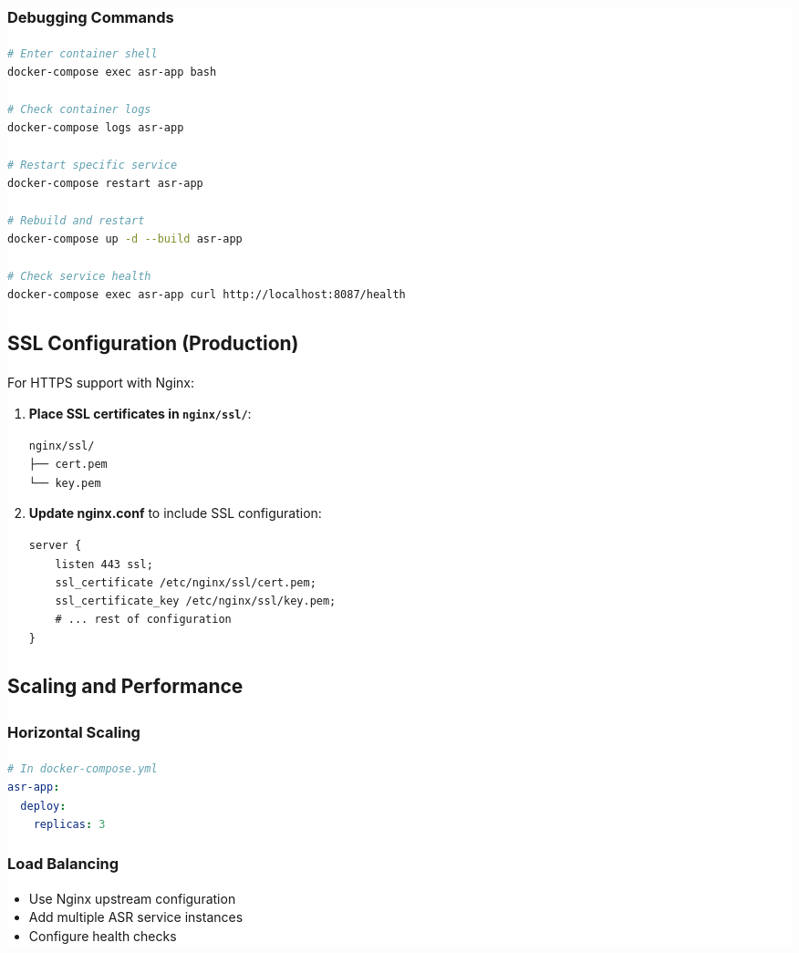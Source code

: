 ### Debugging Commands

```bash
# Enter container shell
docker-compose exec asr-app bash

# Check container logs
docker-compose logs asr-app

# Restart specific service
docker-compose restart asr-app

# Rebuild and restart
docker-compose up -d --build asr-app

# Check service health
docker-compose exec asr-app curl http://localhost:8087/health
```

## SSL Configuration (Production)

For HTTPS support with Nginx:

1. **Place SSL certificates in `nginx/ssl/`**:
   ```
   nginx/ssl/
   ├── cert.pem
   └── key.pem
   ```

2. **Update nginx.conf** to include SSL configuration:
   ```nginx
   server {
       listen 443 ssl;
       ssl_certificate /etc/nginx/ssl/cert.pem;
       ssl_certificate_key /etc/nginx/ssl/key.pem;
       # ... rest of configuration
   }
   ```

## Scaling and Performance

### Horizontal Scaling
```yaml
# In docker-compose.yml
asr-app:
  deploy:
    replicas: 3
```

### Load Balancing
- Use Nginx upstream configuration
- Add multiple ASR service instances
- Configure health checks
